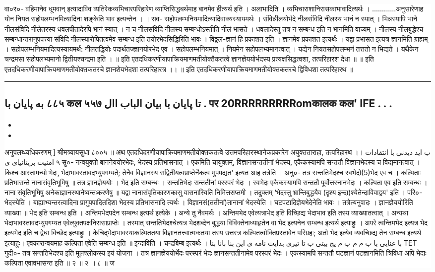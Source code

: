 वा०र०- वहिमानेव धूमवान् इत्यादाविव व्यतिरेकव्यभिचारपरिहारेण व्याप्तिसिद्ध्यर्थमाह बानमेव हीत्यर्थ इति । अलाभादिति । व्यभिचाराशानिरासकाभावादित्यर्थः । ............अनुसारेणाह योन नियत सहोपलम्भनमित्यादिना शङ्केति भाव इत्यन्तेन । । 
सव- सहोपलम्भनियमादित्यादिवाक्यस्यायमर्थः । संविन्नीलयोर्भदे नीलसंविदि नीलस्य भानं न स्यात् । भिन्नस्यापि भाने नीलसंविदि नीलेतरस्य धवलपीतादेरपि भानं स्यात् । न च नीलसंविदि नीलस्य सम्बन्धोऽस्तीति नीलं भासते । धवलादेस्तु तत्र न सम्बन्ध इति न भानमिति वाच्यम् । नीलस्य नीलबुद्धेश्च सम्बन्धान्तरानुपपत्त्या संविदि नीलस्यारोपितत्वमेव सम्बन्ध इति तयोरभेदसिद्धिरिति भावः । 
विठ्ठल-ज्ञानं हि प्रकाशत इति । ज्ञानमेव प्रकाशत इत्यर्थः । यद्वा प्रभासत इत्यत्र ज्ञानमिति ग्राह्यम् । सहोपलम्भनियमादित्यस्यायमर्थ: नीलतद्धियोः पदार्थतज्ज्ञानयोरभेद एव । सहोपलम्भनियमात् । नियमेन सहोपलभ्यमानत्वात् । यद्येन नियतसहोपलम्भनं तत्ततो न भिद्यते । यथैकेन चन्द्रमसा सहोपलभ्यमानो द्वितीयश्चन्द्रमा इति । 
॥ इति एतदधिकरणीयापाक्रियमाणमतीयोक्तैकतत्वे ज्ञानज्ञेययोर्भदस्य 
प्रत्यक्षसिद्धत्वशा, तत्परिहारश देधा ॥ ॥ इति एतदधिकरणीयापाक्रियमाणमतीयोक्तकतरचे ज्ञानशेयभेदशा तत्परिहारत्र ।। ॥ इति एतदधिकरणीयापाक्रियमाणमतीयोक्तकतरचे द्विविधशा तत्परिहारथ ॥ 
* * * 
به پایان با 
८८५ 
कल 
५५७ 
تا پایان با بیان الباب اال 
. 
पर 
20RRRRRRRRRomकालक 
कल' 
IFE 
. 
. 
. 
--- 
- 
- 
अनुपलब्ध्यधिकरणम् ] 
श्रीमत्र्यायसुधा 
८००५ 
॥ अथ एतदधिदरणीयापाक्रियमाणमतीयोक्तकतत्वे उत्तमपरिहारस्थानेकप्रकारेग 
अयुक्तताराहा, तत्परिहारथ ।। 
ب اید 
دیدنی با انتقادات 
امنيت بریتانیای ی 
५ सु०- नन्वयुक्तो बाननेययोरभेदः, भेदस्य प्रतिभासनात् । एकमिति चायुक्तम्, विज्ञानसन्ततीनां भेदस्य, एकैकस्यामपि सन्ततौ विज्ञानभेदस्य च विद्यमानत्वात् । किश्च 
आस्तामन्यो भेदः, भेदाभावस्तावदभ्युपगम्यते; तेनैव विज्ञानस्य सद्वितीयत्वप्राप्तेर्नेकत्व मुपपद्यत' इत्यत आह तत्रेति । 
अनु०- तत्र सन्ततिभेदश्च स्वभेदो(5)भेद एव च । 
कल्पिताः प्रतिभासन्ते नानासंवृतिभूमिषु ॥ तत्र ज्ञानज्ञेययोः । भेद इति सम्बन्धः । सन्ततिभेदः सन्ततीनां परस्परं भेदः । स्वभेदः एकैकस्यामपि सन्ततौ पूर्वोत्तरनानभेदः । कल्पिता एव इति सम्बन्धः । नाना संवृतिभूमिषु अनेकाज्ञानस्थानेष्वन्तःकरणेषु ॥ यद्वा नानासंवृतिकारणकासु वासनास्विति निमित्तसप्तमी । तदुक्तम् ‘भेदस्तु भ्रान्तिबुद्धयैव (दृश्य इन्दा)श्येतेन्दाविवाद्वय' इति । 
परि०- भेदस्येति । बाह्याभ्यन्तरत्वादिना प्रागुपपादितदिशा भेदस्य प्रतिभासनादि त्यर्थः । विज्ञानसं(ततीनां)तानानां भेदस्येति । घटपटादिज्ञेयभेदेनेति भावः । तत्रेत्यनुवादः । ज्ञानज्ञेययोरिति व्याख्या ॥ भेद इति सम्बन्ध इति । अन्तिमभेदपदेन सम्बन्ध इत्यर्थ इत्येके । अन्ये तु नैवमर्थः । अन्तिमभेद एवेत्यत्राभेद इति विच्छिद्य भेदाभाव इति तस्य व्याख्यातत्वात् । अन्यथा भेदाभावस्तावदभ्युपगम्यत एवेत्युक्तपक्षनिरासाप्राप्तेः । तस्मात् सन्ततिभेदश्चेत्यत्र भेदशब्देन बुद्धया विविक्तेनाध्याहृतेन वा भेद इत्यनेन सम्बन्ध इत्यर्थ इत्याहुः । अपरे त्वन्तिमभेद इत्यत्र भेद इत्यभेद इति च द्वेधा विच्छेद इत्याहुः । केचिद्भेदाभावस्याकल्पिततया विज्ञानतत्त्वात्मकतया तस्य उत्तरत्र कल्पितत्वोक्तिप्रस्तावेन परिग्रहः; अतो भेद इत्येव व्यवच्छिद्य तेन सम्बन्ध इत्यर्थ इत्याहुः। एवकारान्वयमाह कल्पिता एवेति सम्बन्ध इति ॥ इन्दाविति । चन्द्रबिम्ब इत्यर्थः । 
با عنایی با ب م م ب م يج بیتی ب تا تیری ہدایت نامه ی این بنا بانا بنا 
TET 
गुदी०- तत्र सन्ततिभेदश्च इति मूलश्लोकस्य इयं योजना । तत्र ज्ञानज्ञेययोर्भेदः परस्परं भेदः ज्ञानसन्ततीनामेव परस्परं भेदः । एकस्यामपि सन्ततौ घटज्ञानं पटज्ञानमिति त्रिविधा अपि भेदाः कल्पिता एवावभासन्त इति ॥ २ ॥ २ ॥ ८ ॥ 
ज 